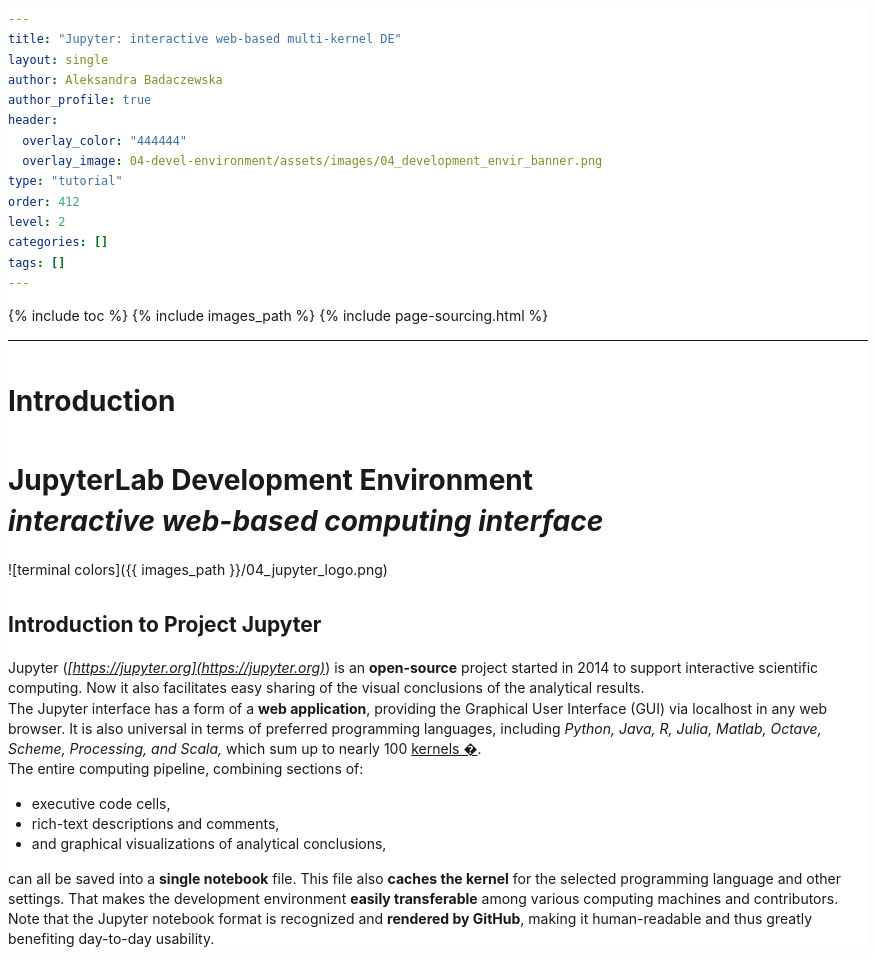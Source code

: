 ```yaml
---
title: "Jupyter: interactive web-based multi-kernel DE"
layout: single
author: Aleksandra Badaczewska
author_profile: true
header:
  overlay_color: "444444"
  overlay_image: 04-devel-environment/assets/images/04_development_envir_banner.png
type: "tutorial"
order: 412
level: 2
categories: []
tags: []
---
```


{% include toc %}
{% include images_path %}
{% include page-sourcing.html %}

---


# Introduction

# **JupyterLab** Development Environment <br>*interactive web-based computing interface*

![terminal colors]({{ images_path }}/04_jupyter_logo.png)<br>

## Introduction to Project Jupyter

Jupyter (*[https://jupyter.org](https://jupyter.org)*) is an **open-source** project started in  2014 to support interactive scientific computing. Now it also facilitates easy sharing of the visual conclusions of the analytical results.
<br>The Jupyter interface has a form of a **web application**, providing the Graphical User Interface (GUI) via localhost in any web browser. It is also universal in terms of preferred programming languages, including *Python, Java, R, Julia, Matlab, Octave, Scheme, Processing, and Scala,* which sum up to nearly 100 [kernels �](a "The kernel is a runtime environment that provides support for the selected programming language and its particular version."). <br>The entire computing pipeline, combining sections of:
* executive code cells,
* rich-text descriptions and comments,
* and graphical visualizations of analytical conclusions,

can all be saved into a **single notebook** file. This file also **caches the kernel** for the selected programming language and other settings. That makes the development environment **easily transferable** among various computing machines and contributors. Note that the Jupyter notebook format is recognized and **rendered by GitHub**, making it human-readable and thus greatly benefiting day-to-day usability.
